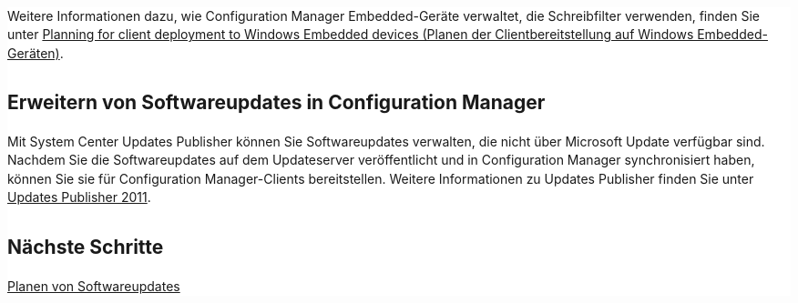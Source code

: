  Weitere Informationen dazu, wie Configuration Manager Embedded-Geräte verwaltet, die Schreibfilter verwenden, finden Sie unter [Planning for client deployment to Windows Embedded devices (Planen der Clientbereitstellung auf Windows Embedded-Geräten)](../../core/clients/deploy/plan/planning-for-client-deployment-to-windows-embedded-devices.md).  

##  <a name="a-namebkmkextendsoftwareupdatesa-extend-software-updates-in-configuration-manager"></a><a name="BKMK_ExtendSoftwareUpdates"></a> Erweitern von Softwareupdates in Configuration Manager  
 Mit System Center Updates Publisher können Sie Softwareupdates verwalten, die nicht über Microsoft Update verfügbar sind. Nachdem Sie die Softwareupdates auf dem Updateserver veröffentlicht und in Configuration Manager synchronisiert haben, können Sie sie für Configuration Manager-Clients bereitstellen. Weitere Informationen zu Updates Publisher finden Sie unter [Updates Publisher 2011](http://go.microsoft.com/fwlink/p/?LinkId=252947).  

## <a name="next-steps"></a>Nächste Schritte
[Planen von Softwareupdates](../plan-design/plan-for-software-updates.md)







